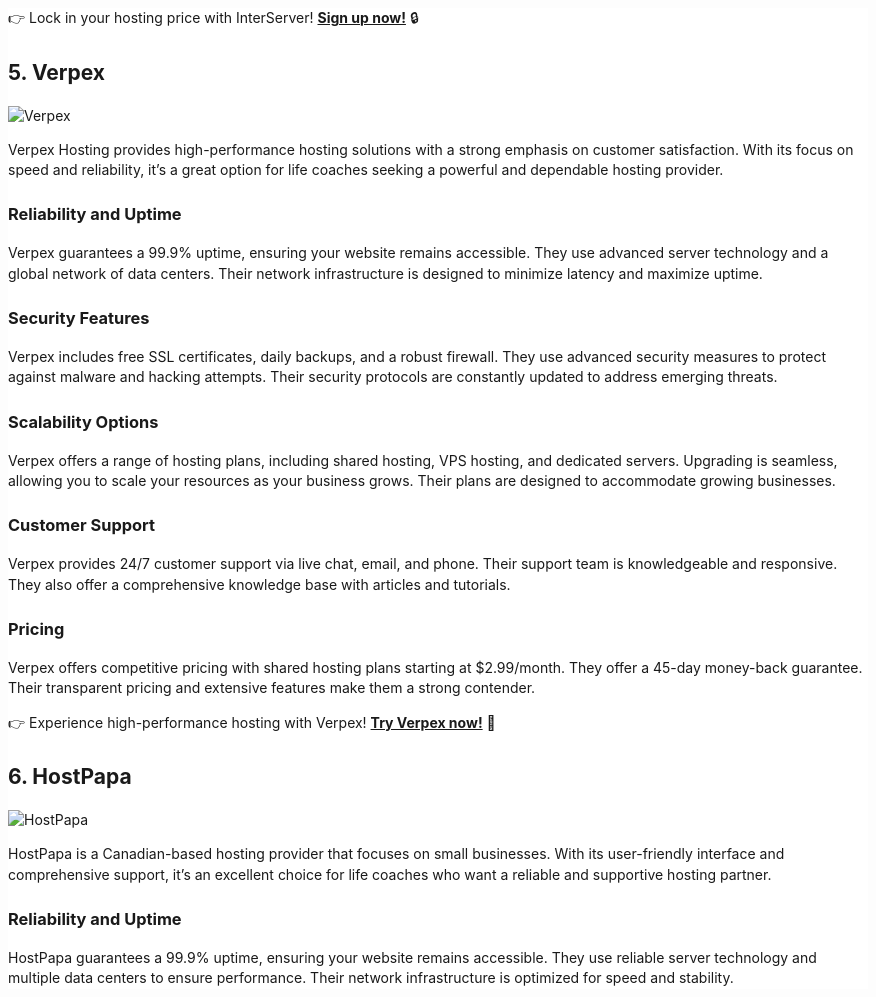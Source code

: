 👉 Lock in your hosting price with InterServer! **[Sign up now!](https://snipitx.com/interserver-jy)** 🔒

## 5. Verpex

![Verpex](https://i.imgur.com/6x5LhiS.jpeg "Verpex Hosting")

Verpex Hosting provides high-performance hosting solutions with a strong emphasis on customer satisfaction. With its focus on speed and reliability, it’s a great option for life coaches seeking a powerful and dependable hosting provider.

### Reliability and Uptime
Verpex guarantees a 99.9% uptime, ensuring your website remains accessible. They use advanced server technology and a global network of data centers. Their network infrastructure is designed to minimize latency and maximize uptime.

### Security Features
Verpex includes free SSL certificates, daily backups, and a robust firewall. They use advanced security measures to protect against malware and hacking attempts. Their security protocols are constantly updated to address emerging threats.

### Scalability Options
Verpex offers a range of hosting plans, including shared hosting, VPS hosting, and dedicated servers. Upgrading is seamless, allowing you to scale your resources as your business grows. Their plans are designed to accommodate growing businesses.

### Customer Support
Verpex provides 24/7 customer support via live chat, email, and phone. Their support team is knowledgeable and responsive. They also offer a comprehensive knowledge base with articles and tutorials.

### Pricing
Verpex offers competitive pricing with shared hosting plans starting at $2.99/month. They offer a 45-day money-back guarantee. Their transparent pricing and extensive features make them a strong contender.

👉 Experience high-performance hosting with Verpex! **[Try Verpex now!](https://snipitx.com/verpex-jy)** 🚀

## 6. HostPapa

![HostPapa](https://i.imgur.com/ouDTkvl.jpeg "HostPapa Hosting")

HostPapa is a Canadian-based hosting provider that focuses on small businesses. With its user-friendly interface and comprehensive support, it’s an excellent choice for life coaches who want a reliable and supportive hosting partner.

### Reliability and Uptime
HostPapa guarantees a 99.9% uptime, ensuring your website remains accessible. They use reliable server technology and multiple data centers to ensure performance. Their network infrastructure is optimized for speed and stability.
